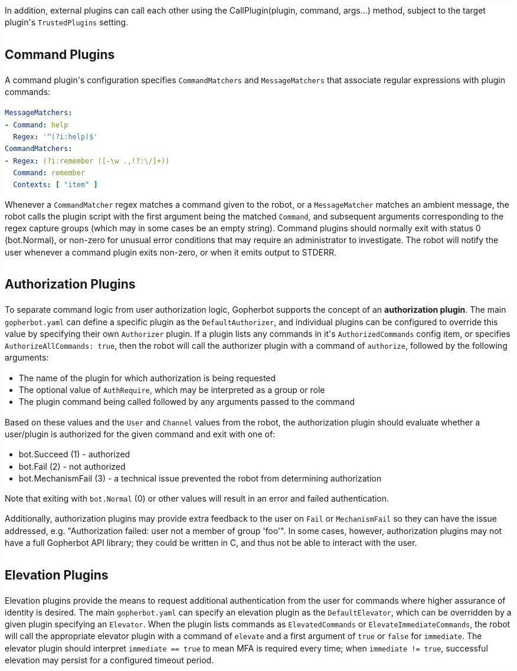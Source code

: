 In addition, external plugins can call each other using the CallPlugin(plugin, command, args...) method, subject to the target plugin's `TrustedPlugins` setting.

## Command Plugins

A command plugin's configuration specifies `CommandMatchers` and `MessageMatchers` that associate regular expressions with plugin commands:
```yaml
MessageMatchers:
- Command: help
  Regex: '^(?i:help)$'
CommandMatchers:
- Regex: (?i:remember ([-\w .,!?:\/]+))
  Command: remember
  Contexts: [ "item" ]
```
Whenever a `CommandMatcher` regex matches a command given to the robot, or a `MessageMatcher` matches an ambient message, the robot calls the plugin script with the first argument being the matched `Command`, and subsequent arguments corresponding to the regex capture groups (which may in some cases be an empty string). Command plugins should normally exit with status 0 (bot.Normal), or non-zero for unusual error conditions that may require an administrator to investigate. The robot will notify the user whenever a command plugin exits non-zero, or when it emits output to STDERR.

## Authorization Plugins
To separate command logic from user authorization logic, Gopherbot supports the concept of an **authorization plugin**. The main `gopherbot.yaml` can define a specific plugin as the `DefaultAuthorizer`, and individual plugins can be configured to override this value by specifying their own `Authorizer` plugin. If a plugin lists any commands in it's `AuthorizedCommands` config item, or specifies `AuthorizeAllCommands: true`, then the robot will call the authorizer plugin with a command of `authorize`, followed by the following arguments:
 * The name of the plugin for which authorization is being requested
 * The optional value of `AuthRequire`, which may be interpreted as a group or role
 * The plugin command being called followed by any arguments passed to the command

Based on these values and the `User` and `Channel` values from the robot, the authorization plugin should evaluate whether a user/plugin is authorized for the given command and exit with one of:
 * bot.Succeed (1) - authorized
 * bot.Fail (2) - not authorized
 * bot.MechanismFail (3) - a technical issue prevented the robot from determining authorization

Note that exiting with `bot.Normal` (0) or other values will result in an error and failed authentication.

Additionally, authorization plugins may provide extra feedback to the user on `Fail` or `MechanismFail` so they can have the issue addressed, e.g. "Authorization failed: user not a member of group 'foo'". In some cases, however, authorization plugins may not have a full Gopherbot API library; they could be written in C, and thus not be able to interact with the user.

## Elevation Plugins
Elevation plugins provide the means to request additional authentication from the user for commands where higher assurance of identity is desired. The main `gopherbot.yaml` can specify an elevation plugin as the `DefaultElevator`, which can be overridden by a given plugin specifying an `Elevator`. When the plugin lists commands as `ElevatedCommands` or `ElevateImmediateCommands`, the robot will call the appropriate elevator plugin with a command of `elevate` and a first argument of `true` or `false` for `immediate`. The elevator plugin should interpret `immediate == true` to mean MFA is required every time; when `immediate != true`, successful elevation may persist for a configured timeout period.
